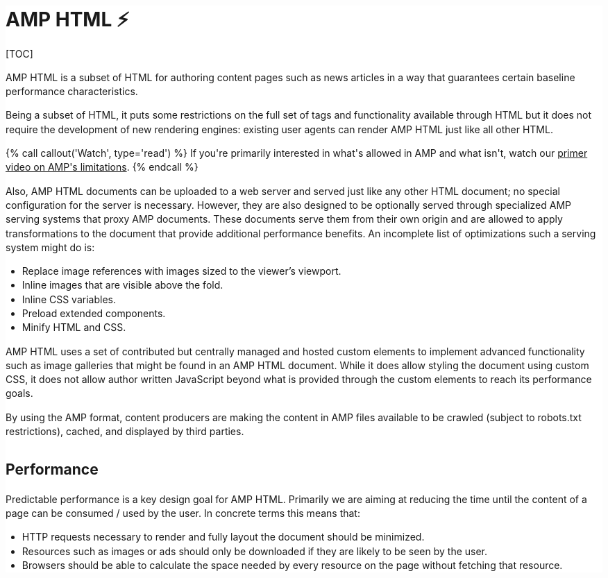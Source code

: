 

# AMP HTML ⚡

[TOC]

AMP HTML is a subset of HTML for authoring content pages such as news articles
in a way that guarantees certain baseline performance characteristics.

Being a subset of HTML, it puts some restrictions on the full set of tags and
functionality available through HTML but it does not require the development of
new rendering engines: existing user agents can render AMP HTML just like all
other HTML.

{% call callout('Watch', type='read') %} If you're primarily interested in
what's allowed in AMP and what isn't, watch our
[primer video on AMP's limitations](https://www.youtube.com/watch?v=Gv8A4CktajQ).
{% endcall %}

Also, AMP HTML documents can be uploaded to a web server and served just like
any other HTML document; no special configuration for the server is necessary.
However, they are also designed to be optionally served through specialized AMP
serving systems that proxy AMP documents. These documents serve them from their
own origin and are allowed to apply transformations to the document that provide
additional performance benefits. An incomplete list of optimizations such a
serving system might do is:

- Replace image references with images sized to the viewer’s viewport.
- Inline images that are visible above the fold.
- Inline CSS variables.
- Preload extended components.
- Minify HTML and CSS.

AMP HTML uses a set of contributed but centrally managed and hosted custom
elements to implement advanced functionality such as image galleries that might
be found in an AMP HTML document. While it does allow styling the document using
custom CSS, it does not allow author written JavaScript beyond what is provided
through the custom elements to reach its performance goals.

By using the AMP format, content producers are making the content in AMP files
available to be crawled (subject to robots.txt restrictions), cached, and
displayed by third parties.

## Performance

Predictable performance is a key design goal for AMP HTML. Primarily we are
aiming at reducing the time until the content of a page can be consumed / used
by the user. In concrete terms this means that:

- HTTP requests necessary to render and fully layout the document should be
  minimized.
- Resources such as images or ads should only be downloaded if they are likely
  to be seen by the user.
- Browsers should be able to calculate the space needed by every resource on the
  page without fetching that resource.
